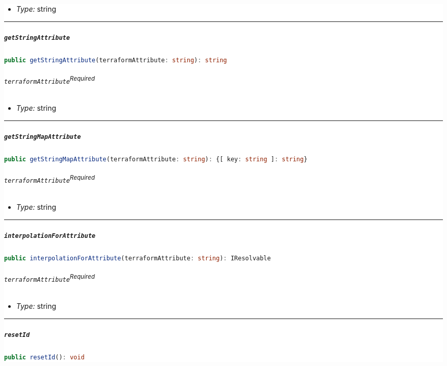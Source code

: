 - *Type:* string

---

##### `getStringAttribute` <a name="getStringAttribute" id="@cdktf/provider-ad.dataAdGroup.DataAdGroup.getStringAttribute"></a>

```typescript
public getStringAttribute(terraformAttribute: string): string
```

###### `terraformAttribute`<sup>Required</sup> <a name="terraformAttribute" id="@cdktf/provider-ad.dataAdGroup.DataAdGroup.getStringAttribute.parameter.terraformAttribute"></a>

- *Type:* string

---

##### `getStringMapAttribute` <a name="getStringMapAttribute" id="@cdktf/provider-ad.dataAdGroup.DataAdGroup.getStringMapAttribute"></a>

```typescript
public getStringMapAttribute(terraformAttribute: string): {[ key: string ]: string}
```

###### `terraformAttribute`<sup>Required</sup> <a name="terraformAttribute" id="@cdktf/provider-ad.dataAdGroup.DataAdGroup.getStringMapAttribute.parameter.terraformAttribute"></a>

- *Type:* string

---

##### `interpolationForAttribute` <a name="interpolationForAttribute" id="@cdktf/provider-ad.dataAdGroup.DataAdGroup.interpolationForAttribute"></a>

```typescript
public interpolationForAttribute(terraformAttribute: string): IResolvable
```

###### `terraformAttribute`<sup>Required</sup> <a name="terraformAttribute" id="@cdktf/provider-ad.dataAdGroup.DataAdGroup.interpolationForAttribute.parameter.terraformAttribute"></a>

- *Type:* string

---

##### `resetId` <a name="resetId" id="@cdktf/provider-ad.dataAdGroup.DataAdGroup.resetId"></a>

```typescript
public resetId(): void
```
